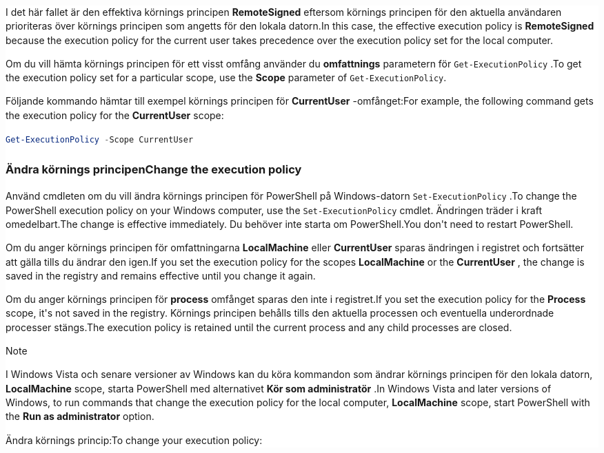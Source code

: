 <span data-ttu-id="73ae0-182">I det här fallet är den effektiva körnings principen **RemoteSigned** eftersom körnings principen för den aktuella användaren prioriteras över körnings principen som angetts för den lokala datorn.</span><span class="sxs-lookup"><span data-stu-id="73ae0-182">In this case, the effective execution policy is **RemoteSigned** because the execution policy for the current user takes precedence over the execution policy set for the local computer.</span></span>

<span data-ttu-id="73ae0-183">Om du vill hämta körnings principen för ett visst omfång använder du **omfattnings** parametern för `Get-ExecutionPolicy` .</span><span class="sxs-lookup"><span data-stu-id="73ae0-183">To get the execution policy set for a particular scope, use the **Scope** parameter of `Get-ExecutionPolicy`.</span></span>

<span data-ttu-id="73ae0-184">Följande kommando hämtar till exempel körnings principen för **CurrentUser** -omfånget:</span><span class="sxs-lookup"><span data-stu-id="73ae0-184">For example, the following command gets the execution policy for the **CurrentUser** scope:</span></span>

```powershell
Get-ExecutionPolicy -Scope CurrentUser
```

### <a name="change-the-execution-policy"></a><span data-ttu-id="73ae0-185">Ändra körnings principen</span><span class="sxs-lookup"><span data-stu-id="73ae0-185">Change the execution policy</span></span>

<span data-ttu-id="73ae0-186">Använd cmdleten om du vill ändra körnings principen för PowerShell på Windows-datorn `Set-ExecutionPolicy` .</span><span class="sxs-lookup"><span data-stu-id="73ae0-186">To change the PowerShell execution policy on your Windows computer, use the `Set-ExecutionPolicy` cmdlet.</span></span> <span data-ttu-id="73ae0-187">Ändringen träder i kraft omedelbart.</span><span class="sxs-lookup"><span data-stu-id="73ae0-187">The change is effective immediately.</span></span> <span data-ttu-id="73ae0-188">Du behöver inte starta om PowerShell.</span><span class="sxs-lookup"><span data-stu-id="73ae0-188">You don't need to restart PowerShell.</span></span>

<span data-ttu-id="73ae0-189">Om du anger körnings principen för omfattningarna **LocalMachine** eller **CurrentUser** sparas ändringen i registret och fortsätter att gälla tills du ändrar den igen.</span><span class="sxs-lookup"><span data-stu-id="73ae0-189">If you set the execution policy for the scopes **LocalMachine** or the **CurrentUser** , the change is saved in the registry and remains effective until you change it again.</span></span>

<span data-ttu-id="73ae0-190">Om du anger körnings principen för **process** omfånget sparas den inte i registret.</span><span class="sxs-lookup"><span data-stu-id="73ae0-190">If you set the execution policy for the **Process** scope, it's not saved in the registry.</span></span> <span data-ttu-id="73ae0-191">Körnings principen behålls tills den aktuella processen och eventuella underordnade processer stängs.</span><span class="sxs-lookup"><span data-stu-id="73ae0-191">The execution policy is retained until the current process and any child processes are closed.</span></span>

> [!NOTE]
> <span data-ttu-id="73ae0-192">I Windows Vista och senare versioner av Windows kan du köra kommandon som ändrar körnings principen för den lokala datorn, **LocalMachine** scope, starta PowerShell med alternativet **Kör som administratör** .</span><span class="sxs-lookup"><span data-stu-id="73ae0-192">In Windows Vista and later versions of Windows, to run commands that change the execution policy for the local computer, **LocalMachine** scope, start PowerShell with the **Run as administrator** option.</span></span>

<span data-ttu-id="73ae0-193">Ändra körnings princip:</span><span class="sxs-lookup"><span data-stu-id="73ae0-193">To change your execution policy:</span></span>
